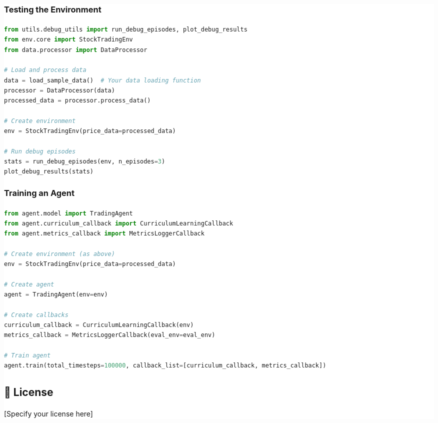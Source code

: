 ### Testing the Environment

```python
from utils.debug_utils import run_debug_episodes, plot_debug_results
from env.core import StockTradingEnv
from data.processor import DataProcessor

# Load and process data
data = load_sample_data()  # Your data loading function
processor = DataProcessor(data)
processed_data = processor.process_data()

# Create environment
env = StockTradingEnv(price_data=processed_data)

# Run debug episodes
stats = run_debug_episodes(env, n_episodes=3)
plot_debug_results(stats)
```

### Training an Agent

```python
from agent.model import TradingAgent
from agent.curriculum_callback import CurriculumLearningCallback
from agent.metrics_callback import MetricsLoggerCallback

# Create environment (as above)
env = StockTradingEnv(price_data=processed_data)

# Create agent
agent = TradingAgent(env=env)

# Create callbacks
curriculum_callback = CurriculumLearningCallback(env)
metrics_callback = MetricsLoggerCallback(eval_env=eval_env)

# Train agent
agent.train(total_timesteps=100000, callback_list=[curriculum_callback, metrics_callback])
```

## 📝 License

[Specify your license here]
